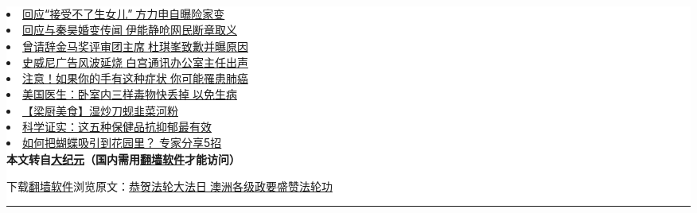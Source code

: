 <li><a href="https://github.com/1992513/djy/blob/master/gb/25/8/4/n14567194.md#1">回应“接受不了生女儿” 方力申自曝险家变</a></li>
<li><a href="https://github.com/1992513/djy/blob/master/gb/25/8/3/n14565993.md#1">回应与秦昊婚变传闻 伊能静呛网民断章取义</a></li>
<li><a href="https://github.com/1992513/djy/blob/master/gb/25/8/2/n14565960.md#1">曾请辞金马奖评审团主席 杜琪峯致歉并曝原因</a></li>
<li><a href="https://github.com/1992513/djy/blob/master/gb/25/8/3/n14566092.md#1">史威尼广告风波延烧 白宫通讯办公室主任出声</a></li>
<li><a href="https://github.com/1992513/djy/blob/master/gb/25/8/5/n14567489.md#1">注意！如果你的手有这种症状 你可能罹患肺癌</a></li>
<li><a href="https://github.com/1992513/djy/blob/master/gb/25/8/4/n14566587.md#1">美国医生：卧室内三样毒物快丢掉 以免生病</a></li>
<li><a href="https://github.com/1992513/djy/blob/master/gb/25/7/19/n14555332.md#1">【梁厨美食】湿炒刀蚬韭菜河粉</a></li>
<li><a href="https://github.com/1992513/djy/blob/master/gb/25/7/31/n14564902.md#1">科学证实：这五种保健品抗抑郁最有效</a></li>
<li><a href="https://github.com/1992513/djy/blob/master/gb/25/8/3/n14566098.md#1">如何把蝴蝶吸引到花园里？ 专家分享5招</a></li>
<strong>本文转自<a href="https://www.epochtimes.com">大纪元</a>（国内需用<a href="https://github.com/1992513/www/blob/master/README.md#8">翻墙软件</a>才能访问）</strong><p>下载<a href="https://github.com/1992513/www/blob/master/README.md#8">翻墙软件</a>浏览原文：<a href="https://www.epochtimes.com/gb/21/4/29/n12913121.htm">恭贺法轮大法日 澳洲各级政要盛赞法轮功</a></p><hr>